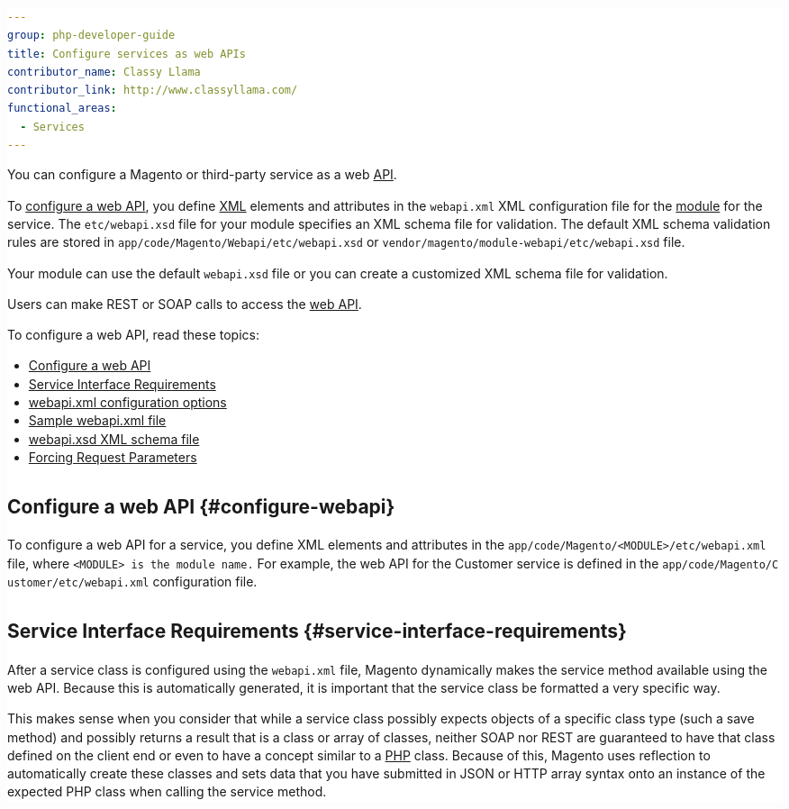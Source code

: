 ```yaml
---
group: php-developer-guide
title: Configure services as web APIs
contributor_name: Classy Llama
contributor_link: http://www.classyllama.com/
functional_areas:
  - Services
---
```


You can configure a Magento or third-party service as a web [API](https://glossary.magento.com/api).

To [configure a web API](#configure-webapi), you define [XML](https://glossary.magento.com/xml) elements and attributes in the `webapi.xml` XML configuration file for the [module](https://glossary.magento.com/module) for the service. The `etc/webapi.xsd` file for your module specifies an XML schema file for validation. The default XML schema validation rules are stored in `app/code/Magento/Webapi/etc/webapi.xsd` or `vendor/magento/module-webapi/etc/webapi.xsd` file.

Your module can use the default `webapi.xsd` file or you can create a customized XML schema file for validation.

Users can make REST or SOAP calls to access the [web API](https://glossary.magento.com/web-api).

To configure a web API, read these topics:

-  [Configure a web API](#configure-webapi)
-  [Service Interface Requirements](#service-interface-requirements)
-  [webapi.xml configuration options](#configuration-options)
-  [Sample webapi.xml file](#sample-webapi)
-  [webapi.xsd XML schema file](#validate-webapi)
-  [Forcing Request Parameters](#forced-parameters)

## Configure a web API {#configure-webapi}

To configure a web API for a service, you define XML elements and attributes in the `app/code/Magento/<MODULE>/etc/webapi.xml` file, where `<MODULE> is the module name.` For example, the web API for the Customer service is defined in the `app/code/Magento/Customer/etc/webapi.xml` configuration file.

## Service Interface Requirements {#service-interface-requirements}

After a service class is configured using the `webapi.xml` file, Magento dynamically makes the service method available using the web API. Because this is automatically generated, it is important that the service class be formatted a very specific way.

This makes sense when you consider that while a service class possibly expects objects of a specific class type (such a save method) and possibly returns a result that is a class or array of classes, neither SOAP nor REST are guaranteed to have that class defined on the client end or even to have a concept similar to a [PHP](https://glossary.magento.com/php) class. Because of this, Magento uses reflection to automatically create these classes and sets data that you have submitted in JSON or HTTP array syntax onto an instance of the expected PHP class when calling the service method.
